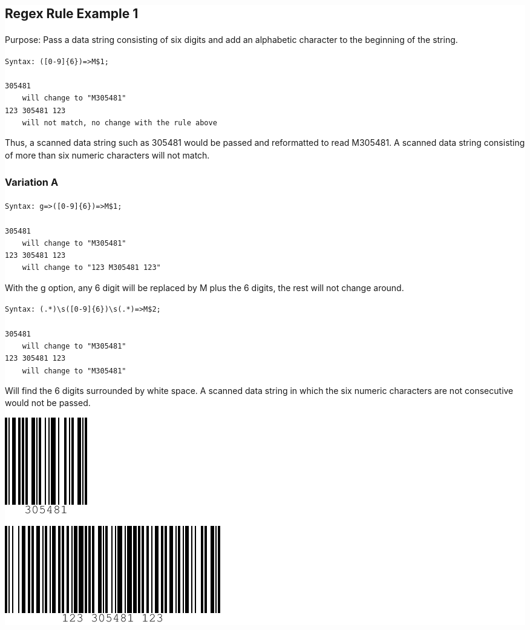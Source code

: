 ## Regex Rule Example 1

Purpose: Pass a data string consisting of six digits and add an alphabetic character to the beginning of the string.

    Syntax: ([0-9]{6})=>M$1;

	305481
		will change to "M305481"
	123 305481 123
		will not match, no change with the rule above
  
Thus, a scanned data string such as 305481 would be passed and reformatted to read M305481. A scanned data string consisting of more than six numeric characters will not match.

### Variation A

    Syntax: g=>([0-9]{6})=>M$1;

	305481
		will change to "M305481"
	123 305481 123
		will change to "123 M305481 123"

With the g option, any 6 digit will be replaced by M plus the 6 digits, the rest will not change around.

    Syntax: (.*)\s([0-9]{6})\s(.*)=>M$2;

	305481
		will change to "M305481"
	123 305481 123
		will change to "M305481"

Will find the 6 digits surrounded by white space. A scanned data string in which the six numeric characters are not consecutive would not be passed.

![TotalFreedomTest_02](https://github.com/hjgode/TotalFreedomDataEdit/raw/master/TotalFreedomRegex/doc//sample-6digits.png)

![TotalFreedomTest_02](https://github.com/hjgode/TotalFreedomDataEdit/raw/master/TotalFreedomRegex/doc//sample-3digits_blank_6digits_blank_3digits.png)
